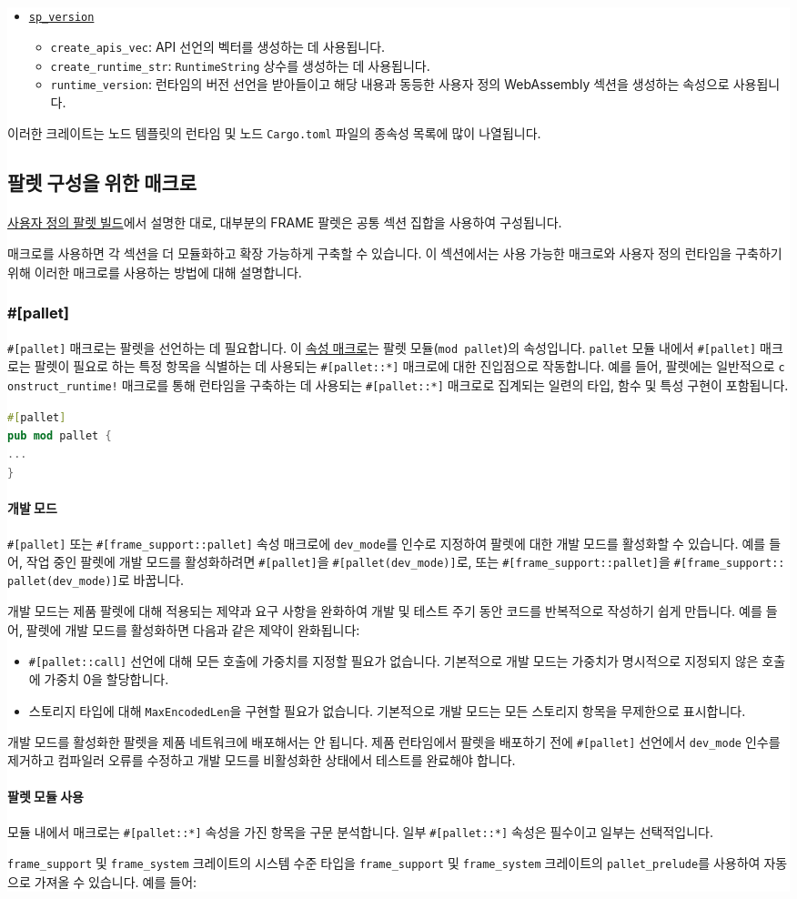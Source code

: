 - [`sp_version`](https://paritytech.github.io/substrate/master/sp_version/index.html)

  - `create_apis_vec`: API 선언의 벡터를 생성하는 데 사용됩니다.
  - `create_runtime_str`: `RuntimeString` 상수를 생성하는 데 사용됩니다.
  - `runtime_version`: 런타임의 버전 선언을 받아들이고 해당 내용과 동등한 사용자 정의 WebAssembly 섹션을 생성하는 속성으로 사용됩니다.

이러한 크레이트는 노드 템플릿의 런타임 및 노드 `Cargo.toml` 파일의 종속성 목록에 많이 나열됩니다.

## 팔렛 구성을 위한 매크로

[사용자 정의 팔렛 빌드](/learn/runtime-development#building-custom-pallets)에서 설명한 대로, 대부분의 FRAME 팔렛은 공통 섹션 집합을 사용하여 구성됩니다.

매크로를 사용하면 각 섹션을 더 모듈화하고 확장 가능하게 구축할 수 있습니다.
이 섹션에서는 사용 가능한 매크로와 사용자 정의 런타임을 구축하기 위해 이러한 매크로를 사용하는 방법에 대해 설명합니다.

### #[pallet]

`#[pallet]` 매크로는 팔렛을 선언하는 데 필요합니다.
이 [속성 매크로](https://paritytech.github.io/substrate/master/frame_support/attr.pallet.html)는 팔렛 모듈(`mod pallet`)의 속성입니다.
`pallet` 모듈 내에서 `#[pallet]` 매크로는 팔렛이 필요로 하는 특정 항목을 식별하는 데 사용되는 `#[pallet::*]` 매크로에 대한 진입점으로 작동합니다.
예를 들어, 팔렛에는 일반적으로 `construct_runtime!` 매크로를 통해 런타임을 구축하는 데 사용되는 `#[pallet::*]` 매크로로 집계되는 일련의 타입, 함수 및 특성 구현이 포함됩니다.

```rust
#[pallet]
pub mod pallet {
...
}
```

#### 개발 모드

`#[pallet]` 또는 `#[frame_support::pallet]` 속성 매크로에 `dev_mode`를 인수로 지정하여 팔렛에 대한 개발 모드를 활성화할 수 있습니다.
예를 들어, 작업 중인 팔렛에 개발 모드를 활성화하려면 `#[pallet]`을 `#[pallet(dev_mode)]`로, 또는 `#[frame_support::pallet]`을 `#[frame_support::pallet(dev_mode)]`로 바꿉니다.

개발 모드는 제품 팔렛에 대해 적용되는 제약과 요구 사항을 완화하여 개발 및 테스트 주기 동안 코드를 반복적으로 작성하기 쉽게 만듭니다.
예를 들어, 팔렛에 개발 모드를 활성화하면 다음과 같은 제약이 완화됩니다:

- `#[pallet::call]` 선언에 대해 모든 호출에 가중치를 지정할 필요가 없습니다.
  기본적으로 개발 모드는 가중치가 명시적으로 지정되지 않은 호출에 가중치 0을 할당합니다.

- 스토리지 타입에 대해 `MaxEncodedLen`을 구현할 필요가 없습니다.
  기본적으로 개발 모드는 모든 스토리지 항목을 무제한으로 표시합니다.

개발 모드를 활성화한 팔렛을 제품 네트워크에 배포해서는 안 됩니다. 제품 런타임에서 팔렛을 배포하기 전에 `#[pallet]` 선언에서 `dev_mode` 인수를 제거하고 컴파일러 오류를 수정하고 개발 모드를 비활성화한 상태에서 테스트를 완료해야 합니다.

#### 팔렛 모듈 사용

모듈 내에서 매크로는 `#[pallet::*]` 속성을 가진 항목을 구문 분석합니다.
일부 `#[pallet::*]` 속성은 필수이고 일부는 선택적입니다.

`frame_support` 및 `frame_system` 크레이트의 시스템 수준 타입을 `frame_support` 및 `frame_system` 크레이트의 `pallet_prelude`를 사용하여 자동으로 가져올 수 있습니다.
예를 들어:
